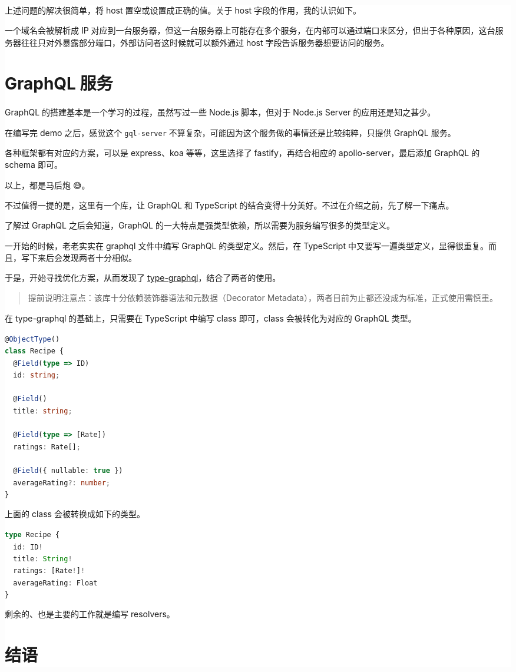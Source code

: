 上述问题的解决很简单，将 host 置空或设置成正确的值。关于 host 字段的作用，我的认识如下。

一个域名会被解析成 IP 对应到一台服务器，但这一台服务器上可能存在多个服务，在内部可以通过端口来区分，但出于各种原因，这台服务器往往只对外暴露部分端口，外部访问者这时候就可以额外通过 host 字段告诉服务器想要访问的服务。

# GraphQL 服务

GraphQL 的搭建基本是一个学习的过程，虽然写过一些 Node.js 脚本，但对于 Node.js Server 的应用还是知之甚少。

在编写完 demo 之后，感觉这个 `gql-server` 不算复杂，可能因为这个服务做的事情还是比较纯粹，只提供 GraphQL 服务。

各种框架都有对应的方案，可以是 express、koa 等等，这里选择了 fastify，再结合相应的 apollo-server，最后添加 GraphQL 的 schema 即可。

以上，都是马后炮 😅。

不过值得一提的是，这里有一个库，让 GraphQL 和 TypeScript 的结合变得十分美好。不过在介绍之前，先了解一下痛点。

了解过 GraphQL 之后会知道，GraphQL 的一大特点是强类型依赖，所以需要为服务编写很多的类型定义。

一开始的时候，老老实实在 graphql 文件中编写 GraphQL 的类型定义。然后，在 TypeScript 中又要写一遍类型定义，显得很重复。而且，写下来后会发现两者十分相似。

于是，开始寻找优化方案，从而发现了 [type-graphql](https://github.com/19majkel94/type-graphql)，结合了两者的使用。

> 提前说明注意点：该库十分依赖装饰器语法和元数据（Decorator Metadata），两者目前为止都还没成为标准，正式使用需慎重。

在 type-graphql 的基础上，只需要在 TypeScript 中编写 class 即可，class 会被转化为对应的 GraphQL 类型。

```ts
@ObjectType()
class Recipe {
  @Field(type => ID)
  id: string;

  @Field()
  title: string;

  @Field(type => [Rate])
  ratings: Rate[];

  @Field({ nullable: true })
  averageRating?: number;
}
```

上面的 class 会被转换成如下的类型。

```ts
type Recipe {
  id: ID!
  title: String!
  ratings: [Rate!]!
  averageRating: Float
}
```

剩余的、也是主要的工作就是编写 resolvers。

# 结语
